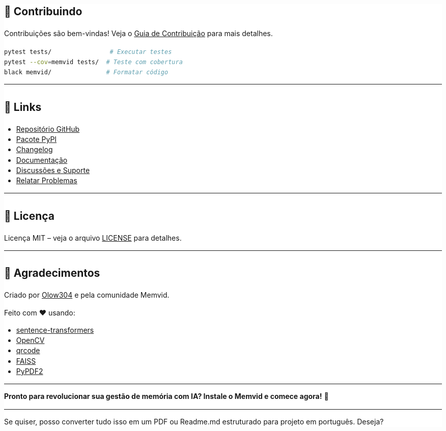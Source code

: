 
## 🤝 Contribuindo

Contribuições são bem-vindas! Veja o [Guia de Contribuição](CONTRIBUTING.md) para mais detalhes.

```bash
pytest tests/                # Executar testes
pytest --cov=memvid tests/  # Teste com cobertura
black memvid/               # Formatar código
```

---

## 🔗 Links

* [Repositório GitHub](https://github.com/olow304/memvid)
* [Pacote PyPI](https://pypi.org/project/memvid)
* [Changelog](https://github.com/olow304/memvid/releases)
* [Documentação](https://github.com/olow304/memvid/wiki)
* [Discussões e Suporte](https://github.com/olow304/memvid/discussions)
* [Relatar Problemas](https://github.com/olow304/memvid/issues)

---

## 📄 Licença

Licença MIT – veja o arquivo [LICENSE](LICENSE) para detalhes.

---

## 🙏 Agradecimentos

Criado por [Olow304](https://github.com/olow304) e pela comunidade Memvid.

Feito com ❤️ usando:

* [sentence-transformers](https://www.sbert.net/)
* [OpenCV](https://opencv.org/)
* [qrcode](https://github.com/lincolnloop/python-qrcode)
* [FAISS](https://github.com/facebookresearch/faiss)
* [PyPDF2](https://github.com/py-pdf/pypdf)

---

**Pronto para revolucionar sua gestão de memória com IA? Instale o Memvid e comece agora!** 🚀

---

Se quiser, posso converter tudo isso em um PDF ou Readme.md estruturado para projeto em português. Deseja?

